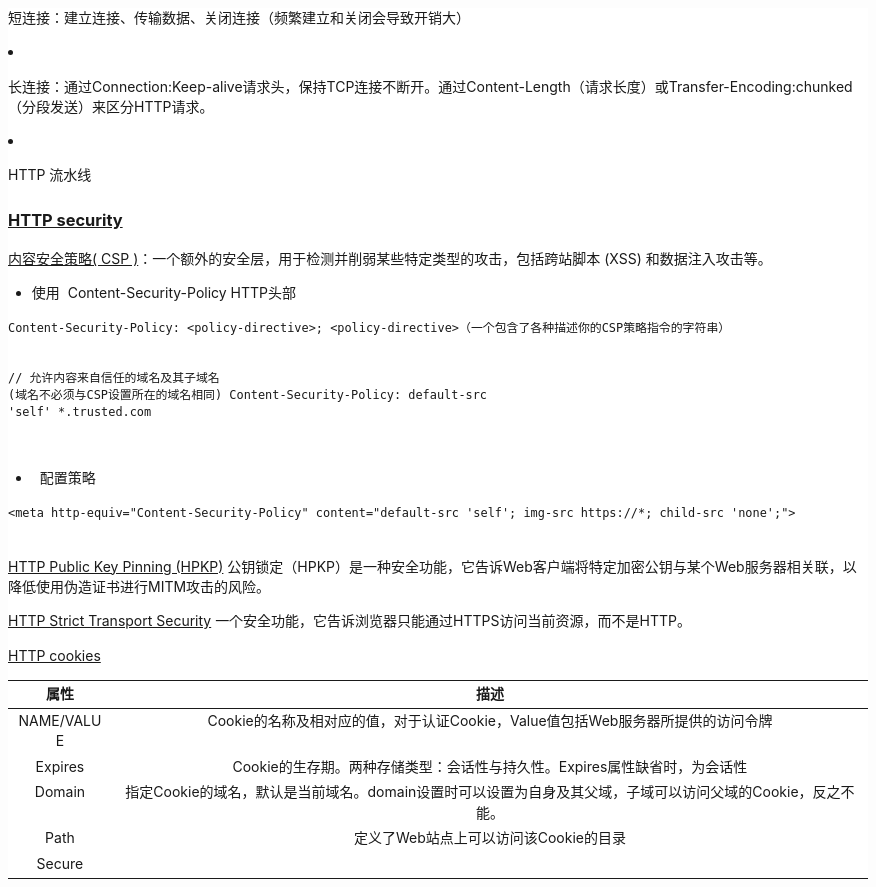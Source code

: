 <p>短连接：建立连接、传输数据、关闭连接（频繁建立和关闭会导致开销大）</p>
</li>
<li>
<p>长连接：通过Connection:Keep-alive请求头，保持TCP连接不断开。通过Content-Length（请求长度）或Transfer-Encoding:chunked（分段发送）来区分HTTP请求。</p>
</li>
<li>
<p>HTTP 流水线</p>
</li>
</ul>
<h3><a href="https://infosec.mozilla.org/guidelines/web_security" target="_blank">HTTP security</a></h3>
<p><a href="https://developer.mozilla.org/zh-CN/docs/Web/HTTP/CSP" target="_blank">内容安全策略( CSP )</a>：一个额外的安全层，用于检测并削弱某些特定类型的攻击，包括跨站脚本 (XSS) 和数据注入攻击等。</p>
<ul>
<li>使用  Content-Security-Policy HTTP头部</li>
</ul>
<pre data-syntax="html"><code class="lang-html hljs raw">Content-Security-Policy: &lt;policy-directive&gt;; &lt;policy-directive&gt;（一个包含了各种描述你的CSP策略指令的字符串）

// 允许内容来自信任的域名及其子域名 (域名不必须与CSP设置所在的域名相同)
Content-Security-Policy: default-src 'self' *.trusted.com

</code></pre>
<ul>
<li>  配置策略</li>
</ul>
<pre data-syntax="html"><code class="lang-html hljs raw">&lt;meta http-equiv="Content-Security-Policy" content="default-src 'self'; img-src https://*; child-src 'none';"&gt;

</code></pre>
<p><a href="https://developer.mozilla.org/zh-CN/docs/Web/HTTP/Public_Key_Pinning" target="_blank">HTTP Public Key Pinning (HPKP)</a>	公钥锁定（HPKP）是一种安全功能，它告诉Web客户端将特定加密公钥与某个Web服务器相关联，以降低使用伪造证书进行MITM攻击的风险。</p>
<p><a href="https://developer.mozilla.org/zh-CN/docs/Web/HTTP/Headers/Strict-Transport-Security" target="_blank">HTTP Strict Transport Security</a>	一个安全功能，它告诉浏览器只能通过HTTPS访问当前资源，而不是HTTP。</p>
<p><a href="https://developer.mozilla.org/zh-CN/docs/Web/HTTP/Cookies" target="_blank">HTTP cookies</a></p>
<table>
<thead>
<tr>
<th style="text-align:center">属性</th>
<th style="text-align:center">描述</th>
</tr>
</thead>
<tbody>
<tr>
<td style="text-align:center">NAME/VALUE</td>
<td style="text-align:center">Cookie的名称及相对应的值，对于认证Cookie，Value值包括Web服务器所提供的访问令牌</td>
</tr>
<tr>
<td style="text-align:center">Expires</td>
<td style="text-align:center">Cookie的生存期。两种存储类型：会话性与持久性。Expires属性缺省时，为会话性</td>
</tr>
<tr>
<td style="text-align:center">Domain</td>
<td style="text-align:center">指定Cookie的域名，默认是当前域名。domain设置时可以设置为自身及其父域，子域可以访问父域的Cookie，反之不能。</td>
</tr>
<tr>
<td style="text-align:center">Path</td>
<td style="text-align:center">定义了Web站点上可以访问该Cookie的目录</td>
</tr>
<tr>
<td style="text-align:center">Secure</td>